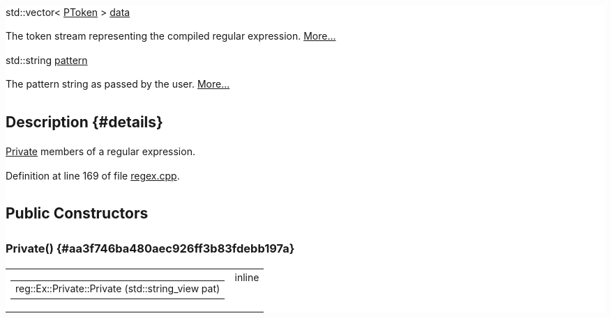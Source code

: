 <tr class="doxyMemberIndexItem">
<td class="doxyMemberIndexItemType" align="left" valign="top">std::vector&lt; <a href="/web-doxygen/docs/api/classes/reg/ptoken">PToken</a> &gt;</td>
<td class="doxyMemberIndexItemName" align="left" valign="top"><a href="#afd98016e2bda56b81308bdc907569ead">data</a></td>
</tr>
<tr class="doxyMemberIndexDescription">
<td class="doxyMemberIndexDescriptionLeft"></td>
<td class="doxyMemberIndexDescriptionRight">
<p>The token stream representing the compiled regular expression. <a href="#afd98016e2bda56b81308bdc907569ead">More...</a></p>
</td>
</tr>
<tr class="doxyMemberIndexSeparator">
<td class="doxyMemberIndexSeparator" colspan="2"></td>
</tr>

<tr class="doxyMemberIndexItem">
<td class="doxyMemberIndexItemType" align="left" valign="top">std::string</td>
<td class="doxyMemberIndexItemName" align="left" valign="top"><a href="#a68af93bd4fbea3f82ee8e36af3a6e68b">pattern</a></td>
</tr>
<tr class="doxyMemberIndexDescription">
<td class="doxyMemberIndexDescriptionLeft"></td>
<td class="doxyMemberIndexDescriptionRight">
<p>The pattern string as passed by the user. <a href="#a68af93bd4fbea3f82ee8e36af3a6e68b">More...</a></p>
</td>
</tr>
<tr class="doxyMemberIndexSeparator">
<td class="doxyMemberIndexSeparator" colspan="2"></td>
</tr>

</table>

## Description {#details}

<p><a href="/web-doxygen/docs/api/classes/reg/ex/private">Private</a> members of a regular expression.</p>

<p>Definition at line 169 of file <a href="/web-doxygen/docs/api/files/src/regex-cpp">regex.cpp</a>.</p>

<div class="doxySectionDef">

## Public Constructors

### Private() {#aa3f746ba480aec926ff3b83fdebb197a}

<div class="doxyMemberItem">
<div class="doxyMemberProto">
<table class="doxyMemberLabels">
<tr class="doxyMemberLabels">
<td class="doxyMemberLabelsLeft">
<table class="doxyMemberName">
<tr>
<td class="doxyMemberName">reg::Ex::Private::Private (std::string_view pat)</td>
</tr>
</table>
</td>
<td class="doxyMemberLabelsRight">
<span class="doxyMemberLabels">
<span class="doxyMemberLabel inline">inline</span>
</span>
</td>
